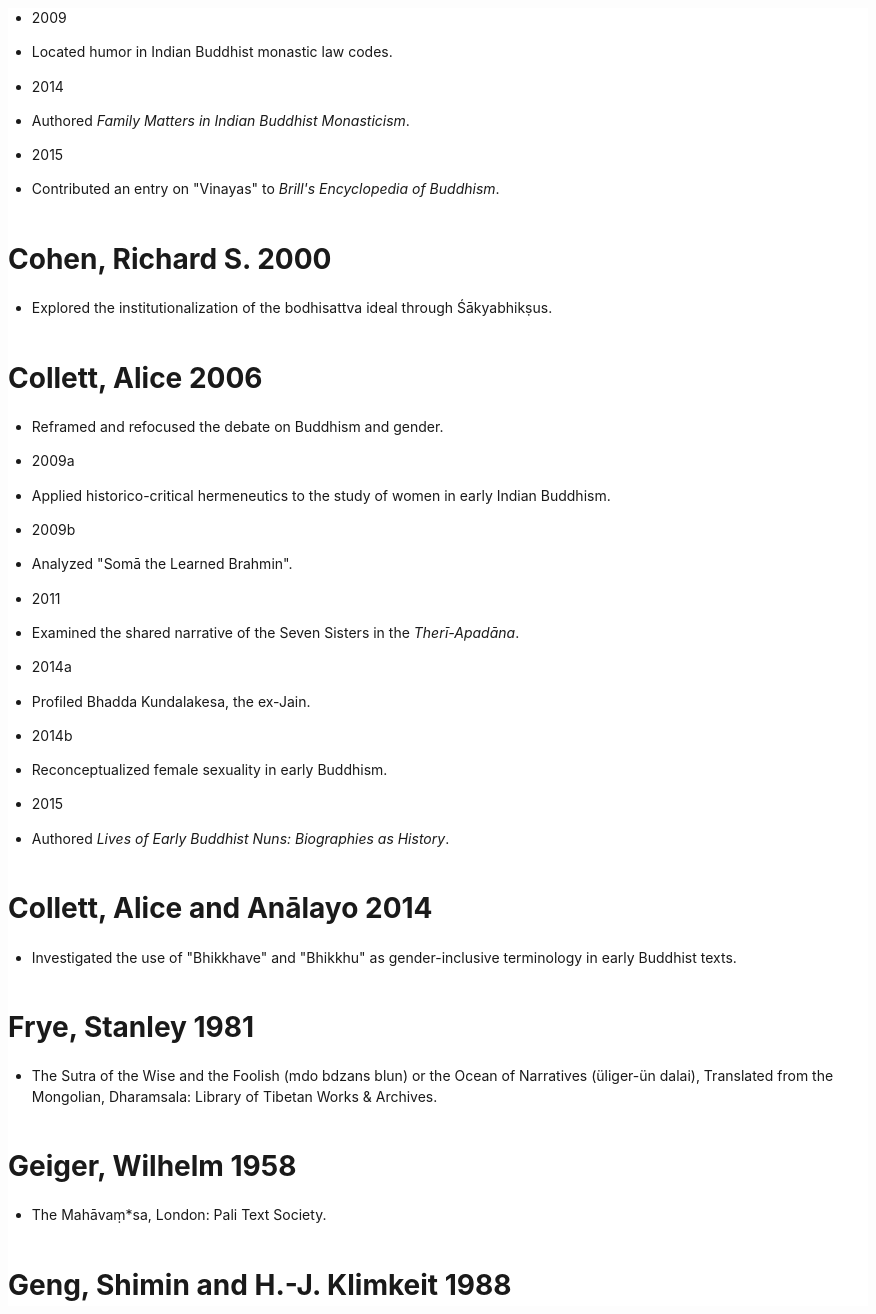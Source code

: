 - 2009
 - Located humor in Indian Buddhist monastic law codes.

- 2014
 - Authored *Family Matters in Indian Buddhist Monasticism*.

- 2015
 - Contributed an entry on "Vinayas" to *Brill's Encyclopedia of Buddhism*.

# Cohen, Richard S. 2000

- Explored the institutionalization of the bodhisattva ideal through Śākyabhikṣus.

# Collett, Alice 2006

- Reframed and refocused the debate on Buddhism and gender.

- 2009a
 - Applied historico-critical hermeneutics to the study of women in early Indian Buddhism.

- 2009b
 - Analyzed "Somā the Learned Brahmin".

- 2011
 - Examined the shared narrative of the Seven Sisters in the *Therī-Apadāna*.

- 2014a
 - Profiled Bhadda Kundalakesa, the ex-Jain.

- 2014b
 - Reconceptualized female sexuality in early Buddhism.

- 2015
 - Authored *Lives of Early Buddhist Nuns: Biographies as History*.

# Collett, Alice and Anālayo 2014

- Investigated the use of "Bhikkhave" and "Bhikkhu" as gender-inclusive terminology in early Buddhist texts.




# Frye, Stanley 1981

* The Sutra of the Wise and the Foolish (mdo bdzans blun) or the Ocean of Narratives (üliger-ün dalai), Translated from the Mongolian, Dharamsala: Library of Tibetan Works & Archives.

# Geiger, Wilhelm 1958

* The Mahāvaṃ*sa, London: Pali Text Society.

# Geng, Shimin and H.-J. Klimkeit 1988
